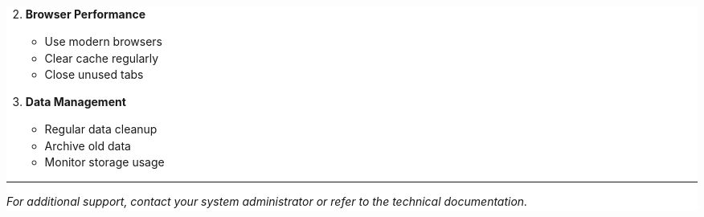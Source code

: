2. **Browser Performance**
   - Use modern browsers
   - Clear cache regularly
   - Close unused tabs

3. **Data Management**
   - Regular data cleanup
   - Archive old data
   - Monitor storage usage

---

*For additional support, contact your system administrator or refer to the technical documentation.*